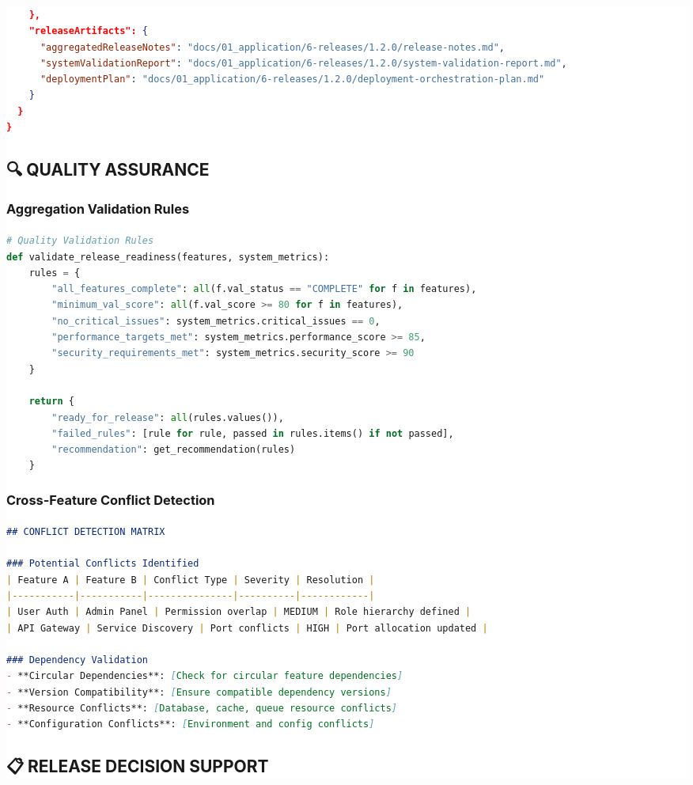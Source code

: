 ```json
    },
    "releaseArtifacts": {
      "aggregatedReleaseNotes": "docs/01_application/6-releases/1.2.0/release-notes.md",
      "systemValidationReport": "docs/01_application/6-releases/1.2.0/system-validation-report.md",
      "deploymentPlan": "docs/01_application/6-releases/1.2.0/deployment-orchestration-plan.md"
    }
  }
}
```

## 🔍 QUALITY ASSURANCE

### Aggregation Validation Rules
```python
# Quality Validation Rules
def validate_release_readiness(features, system_metrics):
    rules = {
        "all_features_complete": all(f.val_status == "COMPLETE" for f in features),
        "minimum_val_score": all(f.val_score >= 80 for f in features), 
        "no_critical_issues": system_metrics.critical_issues == 0,
        "performance_targets_met": system_metrics.performance_score >= 85,
        "security_requirements_met": system_metrics.security_score >= 90
    }
    
    return {
        "ready_for_release": all(rules.values()),
        "failed_rules": [rule for rule, passed in rules.items() if not passed],
        "recommendation": get_recommendation(rules)
    }
```

### Cross-Feature Conflict Detection
```markdown
## CONFLICT DETECTION MATRIX

### Potential Conflicts Identified
| Feature A | Feature B | Conflict Type | Severity | Resolution |
|-----------|-----------|---------------|----------|------------|
| User Auth | Admin Panel | Permission overlap | MEDIUM | Role hierarchy defined |
| API Gateway | Service Discovery | Port conflicts | HIGH | Port allocation updated |

### Dependency Validation
- **Circular Dependencies**: [Check for circular feature dependencies]
- **Version Compatibility**: [Ensure compatible dependency versions]
- **Resource Conflicts**: [Database, cache, queue resource conflicts]
- **Configuration Conflicts**: [Environment and config conflicts]
```

## 📋 RELEASE DECISION SUPPORT

